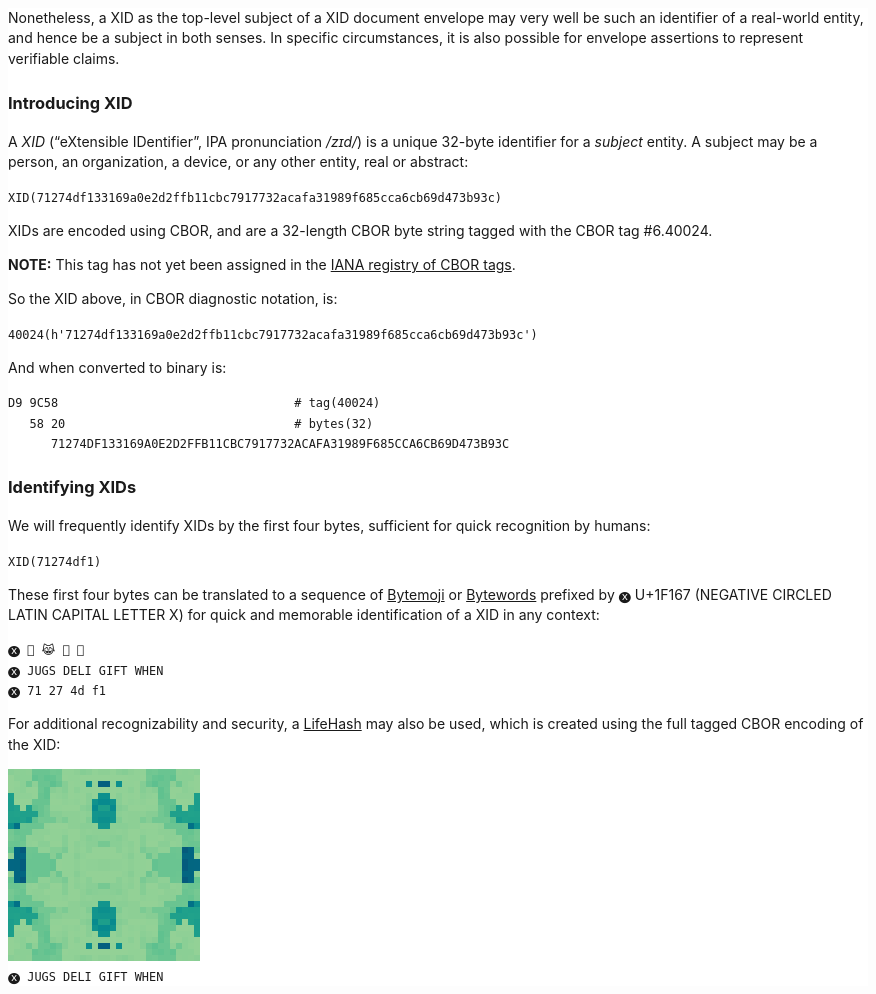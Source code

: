 Nonetheless, a XID as the top-level subject of a XID document envelope may very well be such an identifier of a real-world entity, and hence be a subject in both senses. In specific circumstances, it is also possible for envelope assertions to represent verifiable claims.

### Introducing XID

A *XID* (“eXtensible IDentifier”, IPA pronunciation */zɪd/*) is a unique 32-byte identifier for a *subject* entity. A subject may be a person, an organization, a device, or any other entity, real or abstract:

```
XID(71274df133169a0e2d2ffb11cbc7917732acafa31989f685cca6cb69d473b93c)
```

XIDs are encoded using CBOR, and are a 32-length CBOR byte string tagged with the CBOR tag #6.40024.

**NOTE:** This tag has not yet been assigned in the [IANA registry of CBOR tags](https://www.iana.org/assignments/cbor-tags/cbor-tags.xhtml).

So the XID above, in CBOR diagnostic notation, is:

```
40024(h'71274df133169a0e2d2ffb11cbc7917732acafa31989f685cca6cb69d473b93c')
```

And when converted to binary is:

```
D9 9C58                                 # tag(40024)
   58 20                                # bytes(32)
      71274DF133169A0E2D2FFB11CBC7917732ACAFA31989F685CCA6CB69D473B93C
```

### Identifying XIDs

We will frequently identify XIDs by the first four bytes, sufficient for quick recognition by humans:

```
XID(71274df1)
```

These first four bytes can be translated to a sequence of [Bytemoji](bcr-2024-008-bytemoji.md) or [Bytewords](bcr-2020-012-bytewords.md) prefixed by `🅧` U+1F167 (NEGATIVE CIRCLED LATIN CAPITAL LETTER X) for quick and memorable identification of a XID in any context:

```
🅧 🌊 😹 🌽 🐞
🅧 JUGS DELI GIFT WHEN
🅧 71 27 4d f1
```

For additional recognizability and security, a [LifeHash](https://lifehash.info/) may also be used, which is created using the full tagged CBOR encoding of the XID:

![image](bcr-2024-010/lifehash.png)<br/>
`🅧 JUGS DELI GIFT WHEN`
